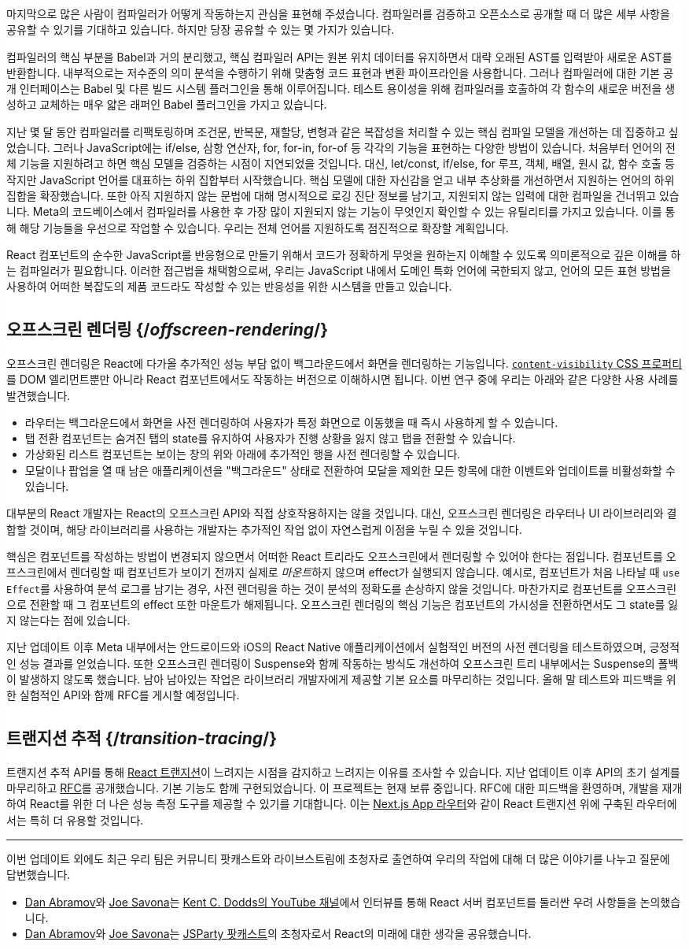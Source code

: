 마지막으로 많은 사람이 컴파일러가 어떻게 작동하는지 관심을 표현해 주셨습니다. 컴파일러를 검증하고 오픈소스로 공개할 때 더 많은 세부 사항을 공유할 수 있기를 기대하고 있습니다. 하지만 당장 공유할 수 있는 몇 가지가 있습니다.

컴파일러의 핵심 부분을 Babel과 거의 분리했고, 핵심 컴파일러 API는 원본 위치 데이터를 유지하면서 대략 오래된 AST를 입력받아 새로운 AST를 반환합니다. 내부적으로는 저수준의 의미 분석을 수행하기 위해 맞춤형 코드 표현과 변환 파이프라인을 사용합니다. 그러나 컴파일러에 대한 기본 공개 인터페이스는 Babel 및 다른 빌드 시스템 플러그인을 통해 이루어집니다. 테스트 용이성을 위해 컴파일러를 호출하여 각 함수의 새로운 버전을 생성하고 교체하는 매우 얇은 래퍼인 Babel 플러그인을 가지고 있습니다.

지난 몇 달 동안 컴파일러를 리팩토링하며 조건문, 반복문, 재할당, 변형과 같은 복잡성을 처리할 수 있는 핵심 컴파일 모델을 개선하는 데 집중하고 싶었습니다. 그러나 JavaScript에는 if/else, 삼항 연산자, for, for-in, for-of 등 각각의 기능을 표현하는 다양한 방법이 있습니다. 처음부터 언어의 전체 기능을 지원하려고 하면 핵심 모델을 검증하는 시점이 지연되었을 것입니다. 대신, let/const, if/else, for 루프, 객체, 배열, 원시 값, 함수 호출 등 작지만 JavaScript 언어를 대표하는 하위 집합부터 시작했습니다. 핵심 모델에 대한 자신감을 얻고 내부 추상화를 개선하면서 지원하는 언어의 하위 집합을 확장했습니다. 또한 아직 지원하지 않는 문법에 대해 명시적으로 로깅 진단 정보를 남기고, 지원되지 않는 입력에 대한 컴파일을 건너뛰고 있습니다. Meta의 코드베이스에서 컴파일러를 사용한 후 가장 많이 지원되지 않는 기능이 무엇인지 확인할 수 있는 유틸리티를 가지고 있습니다. 이를 통해 해당 기능들을 우선으로 작업할 수 있습니다. 우리는 전체 언어를 지원하도록 점진적으로 확장할 계획입니다.

React 컴포넌트의 순수한 JavaScript를 반응형으로 만들기 위해서 코드가 정확하게 무엇을 원하는지 이해할 수 있도록 의미론적으로 깊은 이해를 하는 컴파일러가 필요합니다. 이러한 접근법을 채택함으로써, 우리는 JavaScript 내에서 도메인 특화 언어에 국한되지 않고, 언어의 모든 표현 방법을 사용하여 어떠한 복잡도의 제품 코드라도 작성할 수 있는 반응성을 위한 시스템을 만들고 있습니다.

## 오프스크린 렌더링 {/*offscreen-rendering*/}

오프스크린 렌더링은 React에 다가올 추가적인 성능 부담 없이 백그라운드에서 화면을 렌더링하는 기능입니다. [`content-visibility` CSS 프로퍼티](https://developer.mozilla.org/en-US/docs/Web/CSS/content-visibility)를 DOM 엘리먼트뿐만 아니라 React 컴포넌트에서도 작동하는 버전으로 이해하시면 됩니다. 이번 연구 중에 우리는 아래와 같은 다양한 사용 사례를 발견했습니다.

- 라우터는 백그라운드에서 화면을 사전 렌더링하여 사용자가 특정 화면으로 이동했을 때 즉시 사용하게 할 수 있습니다.
- 탭 전환 컴포넌트는 숨겨진 탭의 state를 유지하여 사용자가 진행 상황을 잃지 않고 탭을 전환할 수 있습니다.
- 가상화된 리스트 컴포넌트는 보이는 창의 위와 아래에 추가적인 행을 사전 렌더링할 수 있습니다.
- 모달이나 팝업을 열 때 남은 애플리케이션을 "백그라운드" 상태로 전환하여 모달을 제외한 모든 항목에 대한 이벤트와 업데이트를 비활성화할 수 있습니다.

대부분의 React 개발자는 React의 오프스크린 API와 직접 상호작용하지는 않을 것입니다. 대신, 오프스크린 렌더링은 라우터나 UI 라이브러리와 결합할 것이며, 해당 라이브러리를 사용하는 개발자는 추가적인 작업 없이 자연스럽게 이점을 누릴 수 있을 것입니다.

핵심은 컴포넌트를 작성하는 방법이 변경되지 않으면서 어떠한 React 트리라도 오프스크린에서 렌더링할 수 있어야 한다는 점입니다. 컴포넌트를 오프스크린에서 렌더링할 때 컴포넌트가 보이기 전까지 실제로 *마운트*하지 않으며 effect가 실행되지 않습니다. 예시로, 컴포넌트가 처음 나타날 때 `useEffect`를 사용하여 분석 로그를 남기는 경우, 사전 렌더링을 하는 것이 분석의 정확도를 손상하지 않을 것입니다. 마찬가지로 컴포넌트를 오프스크린으로 전환할 때 그 컴포넌트의 effect 또한 마운트가 해제됩니다. 오프스크린 렌더링의 핵심 기능은 컴포넌트의 가시성을 전환하면서도 그 state를 잃지 않는다는 점에 있습니다.

지난 업데이트 이후 Meta 내부에서는 안드로이드와 iOS의 React Native 애플리케이션에서 실험적인 버전의 사전 렌더링을 테스트하였으며, 긍정적인 성능 결과를 얻었습니다. 또한 오프스크린 렌더링이 Suspense와 함께 작동하는 방식도 개선하여 오프스크린 트리 내부에서는 Suspense의 폴백이 발생하지 않도록 했습니다. 남아 남아있는 작업은 라이브러리 개발자에게 제공할 기본 요소를 마무리하는 것입니다. 올해 말 테스트와 피드백을 위한 실험적인 API와 함께 RFC를 게시할 예정입니다.

## 트랜지션 추적 {/*transition-tracing*/}

트랜지션 추적 API를 통해 [React 트랜지션](/reference/react/useTransition)이 느려지는 시점을 감지하고 느려지는 이유를 조사할 수 있습니다. 지난 업데이트 이후 API의 초기 설계를 마무리하고 [RFC](https://github.com/reactjs/rfcs/pull/238)를 공개했습니다. 기본 기능도 함께 구현되었습니다. 이 프로젝트는 현재 보류 중입니다. RFC에 대한 피드백을 환영하며, 개발을 재개하여 React를 위한 더 나은 성능 측정 도구를 제공할 수 있기를 기대합니다. 이는 [Next.js App 라우터](/learn/start-a-new-react-project#nextjs-app-router)와 같이 React 트랜지션 위에 구축된 라우터에서는 특히 더 유용할 것입니다.

* * *
이번 업데이트 외에도 최근 우리 팀은 커뮤니티 팟캐스트와 라이브스트림에 초청자로 출연하여 우리의 작업에 대해 더 많은 이야기를 나누고 질문에 답변했습니다.

* [Dan Abramov](https://twitter.com/dan_abramov)와 [Joe Savona](https://twitter.com/en_JS)는 [Kent C. Dodds의 YouTube 채널](https://www.youtube.com/watch?v=h7tur48JSaw)에서 인터뷰를 통해 React 서버 컴포넌트를 둘러싼 우려 사항들을 논의했습니다.
* [Dan Abramov](https://twitter.com/dan_abramov)와 [Joe Savona](https://twitter.com/en_JS)는 [JSParty 팟캐스트](https://jsparty.fm/267)의 초청자로서 React의 미래에 대한 생각을 공유했습니다.
